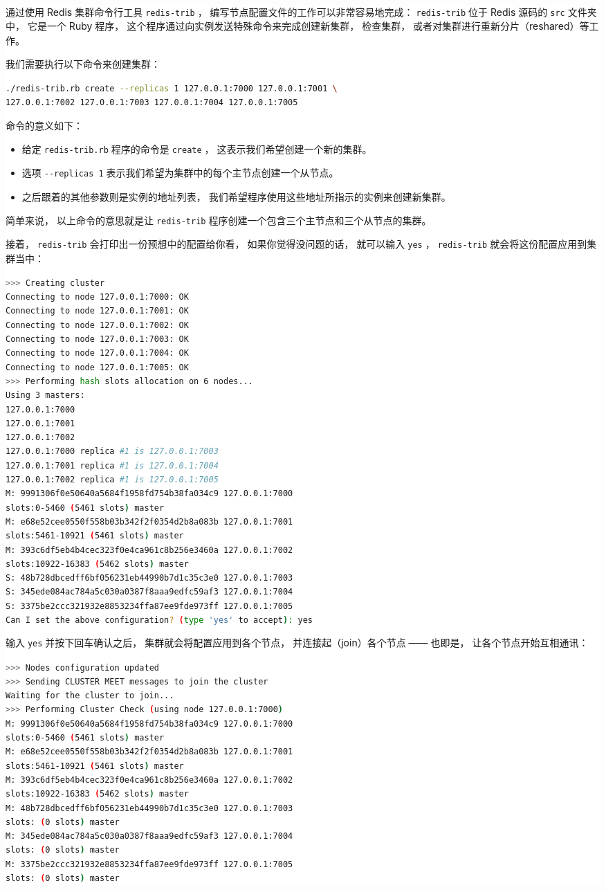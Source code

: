 通过使用 Redis 集群命令行工具 `redis-trib` ， 编写节点配置文件的工作可以非常容易地完成： `redis-trib` 位于 Redis 源码的 `src` 文件夹中， 它是一个 Ruby 程序， 这个程序通过向实例发送特殊命令来完成创建新集群， 检查集群， 或者对集群进行重新分片（reshared）等工作。

我们需要执行以下命令来创建集群：

```bash
./redis-trib.rb create --replicas 1 127.0.0.1:7000 127.0.0.1:7001 \
127.0.0.1:7002 127.0.0.1:7003 127.0.0.1:7004 127.0.0.1:7005
```

命令的意义如下：

- 给定 `redis-trib.rb` 程序的命令是 `create` ， 这表示我们希望创建一个新的集群。
    
- 选项 `--replicas 1` 表示我们希望为集群中的每个主节点创建一个从节点。
    
- 之后跟着的其他参数则是实例的地址列表， 我们希望程序使用这些地址所指示的实例来创建新集群。
    

简单来说， 以上命令的意思就是让 `redis-trib` 程序创建一个包含三个主节点和三个从节点的集群。

接着， `redis-trib` 会打印出一份预想中的配置给你看， 如果你觉得没问题的话， 就可以输入 `yes` ， `redis-trib` 就会将这份配置应用到集群当中：

```bash
>>> Creating cluster
Connecting to node 127.0.0.1:7000: OK
Connecting to node 127.0.0.1:7001: OK
Connecting to node 127.0.0.1:7002: OK
Connecting to node 127.0.0.1:7003: OK
Connecting to node 127.0.0.1:7004: OK
Connecting to node 127.0.0.1:7005: OK
>>> Performing hash slots allocation on 6 nodes...
Using 3 masters:
127.0.0.1:7000
127.0.0.1:7001
127.0.0.1:7002
127.0.0.1:7000 replica #1 is 127.0.0.1:7003
127.0.0.1:7001 replica #1 is 127.0.0.1:7004
127.0.0.1:7002 replica #1 is 127.0.0.1:7005
M: 9991306f0e50640a5684f1958fd754b38fa034c9 127.0.0.1:7000
slots:0-5460 (5461 slots) master
M: e68e52cee0550f558b03b342f2f0354d2b8a083b 127.0.0.1:7001
slots:5461-10921 (5461 slots) master
M: 393c6df5eb4b4cec323f0e4ca961c8b256e3460a 127.0.0.1:7002
slots:10922-16383 (5462 slots) master
S: 48b728dbcedff6bf056231eb44990b7d1c35c3e0 127.0.0.1:7003
S: 345ede084ac784a5c030a0387f8aaa9edfc59af3 127.0.0.1:7004
S: 3375be2ccc321932e8853234ffa87ee9fde973ff 127.0.0.1:7005
Can I set the above configuration? (type 'yes' to accept): yes
```

输入 `yes` 并按下回车确认之后， 集群就会将配置应用到各个节点， 并连接起（join）各个节点 —— 也即是， 让各个节点开始互相通讯：

```bash
>>> Nodes configuration updated
>>> Sending CLUSTER MEET messages to join the cluster
Waiting for the cluster to join...
>>> Performing Cluster Check (using node 127.0.0.1:7000)
M: 9991306f0e50640a5684f1958fd754b38fa034c9 127.0.0.1:7000
slots:0-5460 (5461 slots) master
M: e68e52cee0550f558b03b342f2f0354d2b8a083b 127.0.0.1:7001
slots:5461-10921 (5461 slots) master
M: 393c6df5eb4b4cec323f0e4ca961c8b256e3460a 127.0.0.1:7002
slots:10922-16383 (5462 slots) master
M: 48b728dbcedff6bf056231eb44990b7d1c35c3e0 127.0.0.1:7003
slots: (0 slots) master
M: 345ede084ac784a5c030a0387f8aaa9edfc59af3 127.0.0.1:7004
slots: (0 slots) master
M: 3375be2ccc321932e8853234ffa87ee9fde973ff 127.0.0.1:7005
slots: (0 slots) master
```